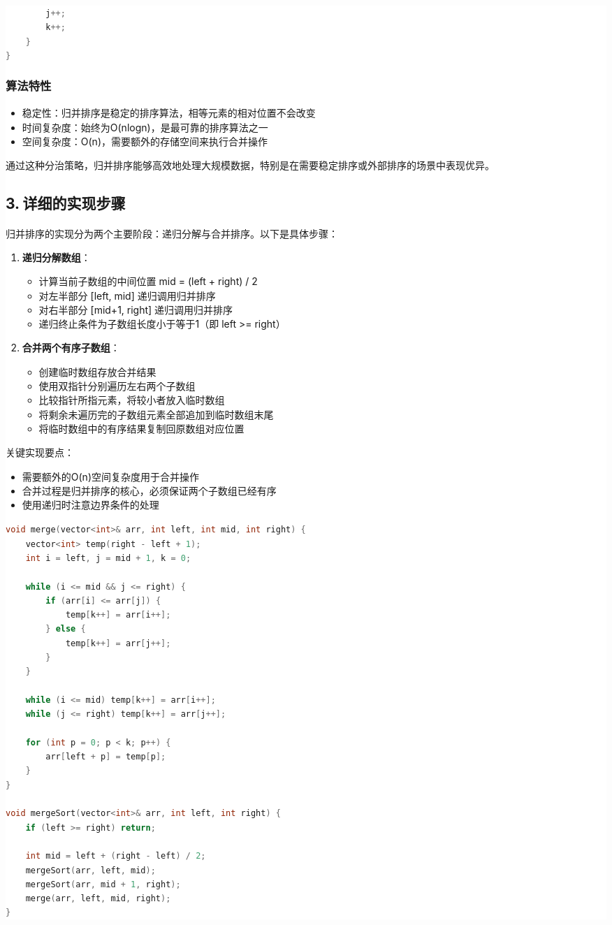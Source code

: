 ```cpp
        j++;
        k++;
    }
}
```

### 算法特性
- 稳定性：归并排序是稳定的排序算法，相等元素的相对位置不会改变
- 时间复杂度：始终为O(nlogn)，是最可靠的排序算法之一
- 空间复杂度：O(n)，需要额外的存储空间来执行合并操作

通过这种分治策略，归并排序能够高效地处理大规模数据，特别是在需要稳定排序或外部排序的场景中表现优异。

## 3. 详细的实现步骤

归并排序的实现分为两个主要阶段：递归分解与合并排序。以下是具体步骤：

1. **递归分解数组**：
   - 计算当前子数组的中间位置 mid = (left + right) / 2
   - 对左半部分 [left, mid] 递归调用归并排序
   - 对右半部分 [mid+1, right] 递归调用归并排序
   - 递归终止条件为子数组长度小于等于1（即 left >= right）

2. **合并两个有序子数组**：
   - 创建临时数组存放合并结果
   - 使用双指针分别遍历左右两个子数组
   - 比较指针所指元素，将较小者放入临时数组
   - 将剩余未遍历完的子数组元素全部追加到临时数组末尾
   - 将临时数组中的有序结果复制回原数组对应位置

关键实现要点：
- 需要额外的O(n)空间复杂度用于合并操作
- 合并过程是归并排序的核心，必须保证两个子数组已经有序
- 使用递归时注意边界条件的处理

```cpp
void merge(vector<int>& arr, int left, int mid, int right) {
    vector<int> temp(right - left + 1);
    int i = left, j = mid + 1, k = 0;
    
    while (i <= mid && j <= right) {
        if (arr[i] <= arr[j]) {
            temp[k++] = arr[i++];
        } else {
            temp[k++] = arr[j++];
        }
    }
    
    while (i <= mid) temp[k++] = arr[i++];
    while (j <= right) temp[k++] = arr[j++];
    
    for (int p = 0; p < k; p++) {
        arr[left + p] = temp[p];
    }
}

void mergeSort(vector<int>& arr, int left, int right) {
    if (left >= right) return;
    
    int mid = left + (right - left) / 2;
    mergeSort(arr, left, mid);
    mergeSort(arr, mid + 1, right);
    merge(arr, left, mid, right);
}
```

